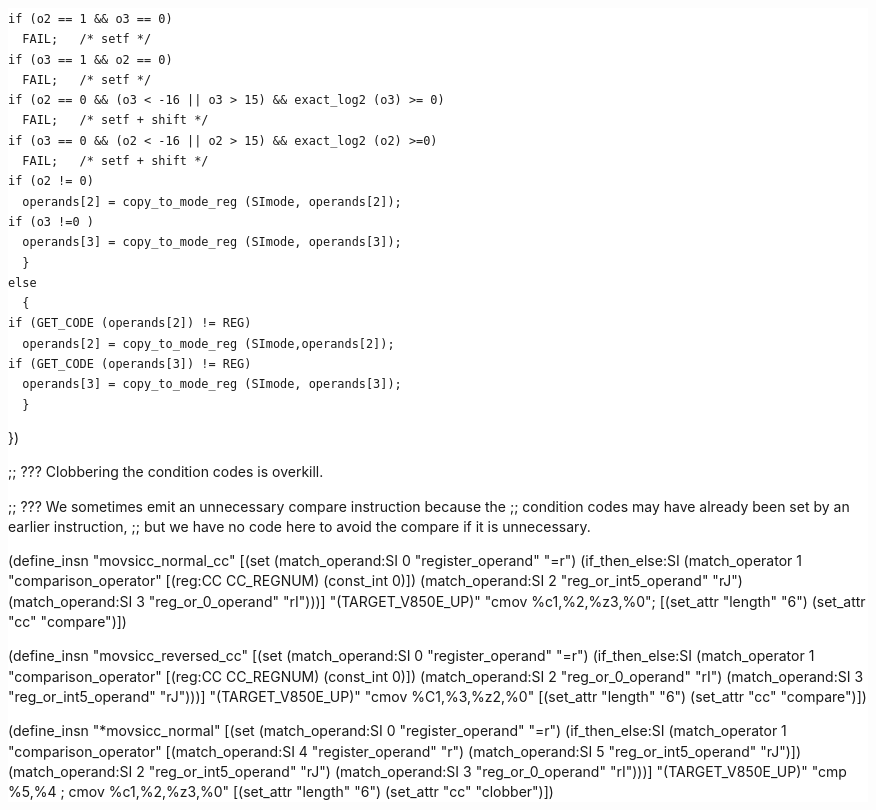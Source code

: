 	if (o2 == 1 && o3 == 0)
	  FAIL;   /* setf */
	if (o3 == 1 && o2 == 0)
	  FAIL;   /* setf */
	if (o2 == 0 && (o3 < -16 || o3 > 15) && exact_log2 (o3) >= 0)
	  FAIL;   /* setf + shift */
	if (o3 == 0 && (o2 < -16 || o2 > 15) && exact_log2 (o2) >=0)
	  FAIL;   /* setf + shift */
	if (o2 != 0)
	  operands[2] = copy_to_mode_reg (SImode, operands[2]);
	if (o3 !=0 )
	  operands[3] = copy_to_mode_reg (SImode, operands[3]);
      }
    else
      {
	if (GET_CODE (operands[2]) != REG)
	  operands[2] = copy_to_mode_reg (SImode,operands[2]);
	if (GET_CODE (operands[3]) != REG)
	  operands[3] = copy_to_mode_reg (SImode, operands[3]);
      }
  })

;; ??? Clobbering the condition codes is overkill.

;; ??? We sometimes emit an unnecessary compare instruction because the
;; condition codes may have already been set by an earlier instruction,
;; but we have no code here to avoid the compare if it is unnecessary.

(define_insn "movsicc_normal_cc"
  [(set (match_operand:SI 0 "register_operand" "=r")
        (if_then_else:SI
         (match_operator 1 "comparison_operator"
                         [(reg:CC CC_REGNUM) (const_int 0)])
         (match_operand:SI 2 "reg_or_int5_operand" "rJ")
         (match_operand:SI 3 "reg_or_0_operand" "rI")))]
  "(TARGET_V850E_UP)"
  "cmov %c1,%2,%z3,%0";
  [(set_attr "length" "6")
   (set_attr "cc" "compare")])

(define_insn "movsicc_reversed_cc"
  [(set (match_operand:SI 0 "register_operand" "=r")
        (if_then_else:SI
         (match_operator 1 "comparison_operator"
                         [(reg:CC CC_REGNUM) (const_int 0)])
         (match_operand:SI 2 "reg_or_0_operand" "rI")
         (match_operand:SI 3 "reg_or_int5_operand" "rJ")))]
  "(TARGET_V850E_UP)"
  "cmov %C1,%3,%z2,%0"
  [(set_attr "length" "6")
   (set_attr "cc" "compare")])

(define_insn "*movsicc_normal"
  [(set (match_operand:SI 0 "register_operand" "=r")
	(if_then_else:SI
	 (match_operator 1 "comparison_operator"
			 [(match_operand:SI 4 "register_operand" "r")
			  (match_operand:SI 5 "reg_or_int5_operand" "rJ")])
	 (match_operand:SI 2 "reg_or_int5_operand" "rJ")
	 (match_operand:SI 3 "reg_or_0_operand" "rI")))]
  "(TARGET_V850E_UP)"
  "cmp %5,%4 ; cmov %c1,%2,%z3,%0"
  [(set_attr "length" "6")
   (set_attr "cc" "clobber")])
